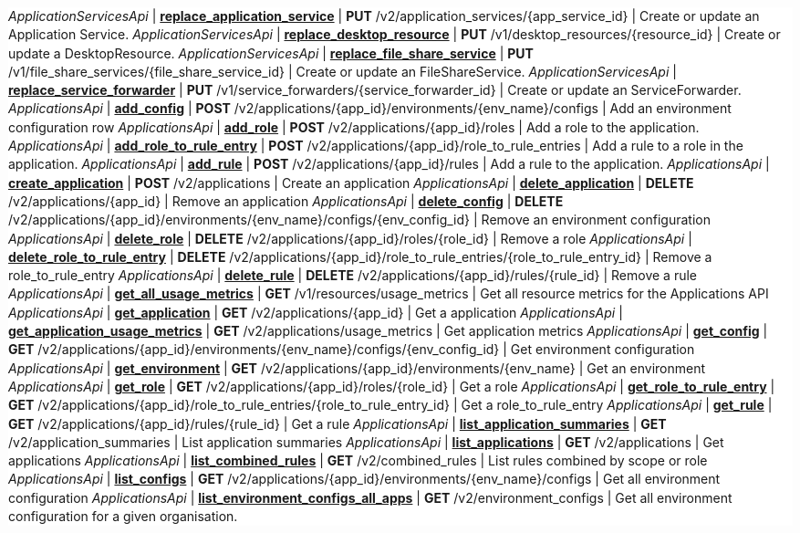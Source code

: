 *ApplicationServicesApi* | [**replace_application_service**](agilicus_api/docs/ApplicationServicesApi.md#replace_application_service) | **PUT** /v2/application_services/{app_service_id} | Create or update an Application Service.
*ApplicationServicesApi* | [**replace_desktop_resource**](agilicus_api/docs/ApplicationServicesApi.md#replace_desktop_resource) | **PUT** /v1/desktop_resources/{resource_id} | Create or update a DesktopResource.
*ApplicationServicesApi* | [**replace_file_share_service**](agilicus_api/docs/ApplicationServicesApi.md#replace_file_share_service) | **PUT** /v1/file_share_services/{file_share_service_id} | Create or update an FileShareService.
*ApplicationServicesApi* | [**replace_service_forwarder**](agilicus_api/docs/ApplicationServicesApi.md#replace_service_forwarder) | **PUT** /v1/service_forwarders/{service_forwarder_id} | Create or update an ServiceForwarder.
*ApplicationsApi* | [**add_config**](agilicus_api/docs/ApplicationsApi.md#add_config) | **POST** /v2/applications/{app_id}/environments/{env_name}/configs | Add an environment configuration row
*ApplicationsApi* | [**add_role**](agilicus_api/docs/ApplicationsApi.md#add_role) | **POST** /v2/applications/{app_id}/roles | Add a role to the application.
*ApplicationsApi* | [**add_role_to_rule_entry**](agilicus_api/docs/ApplicationsApi.md#add_role_to_rule_entry) | **POST** /v2/applications/{app_id}/role_to_rule_entries | Add a rule to a role in the application.
*ApplicationsApi* | [**add_rule**](agilicus_api/docs/ApplicationsApi.md#add_rule) | **POST** /v2/applications/{app_id}/rules | Add a rule to the application.
*ApplicationsApi* | [**create_application**](agilicus_api/docs/ApplicationsApi.md#create_application) | **POST** /v2/applications | Create an application
*ApplicationsApi* | [**delete_application**](agilicus_api/docs/ApplicationsApi.md#delete_application) | **DELETE** /v2/applications/{app_id} | Remove an application
*ApplicationsApi* | [**delete_config**](agilicus_api/docs/ApplicationsApi.md#delete_config) | **DELETE** /v2/applications/{app_id}/environments/{env_name}/configs/{env_config_id} | Remove an environment configuration
*ApplicationsApi* | [**delete_role**](agilicus_api/docs/ApplicationsApi.md#delete_role) | **DELETE** /v2/applications/{app_id}/roles/{role_id} | Remove a role
*ApplicationsApi* | [**delete_role_to_rule_entry**](agilicus_api/docs/ApplicationsApi.md#delete_role_to_rule_entry) | **DELETE** /v2/applications/{app_id}/role_to_rule_entries/{role_to_rule_entry_id} | Remove a role_to_rule_entry
*ApplicationsApi* | [**delete_rule**](agilicus_api/docs/ApplicationsApi.md#delete_rule) | **DELETE** /v2/applications/{app_id}/rules/{rule_id} | Remove a rule
*ApplicationsApi* | [**get_all_usage_metrics**](agilicus_api/docs/ApplicationsApi.md#get_all_usage_metrics) | **GET** /v1/resources/usage_metrics | Get all resource metrics for the Applications API
*ApplicationsApi* | [**get_application**](agilicus_api/docs/ApplicationsApi.md#get_application) | **GET** /v2/applications/{app_id} | Get a application
*ApplicationsApi* | [**get_application_usage_metrics**](agilicus_api/docs/ApplicationsApi.md#get_application_usage_metrics) | **GET** /v2/applications/usage_metrics | Get application metrics
*ApplicationsApi* | [**get_config**](agilicus_api/docs/ApplicationsApi.md#get_config) | **GET** /v2/applications/{app_id}/environments/{env_name}/configs/{env_config_id} | Get environment configuration
*ApplicationsApi* | [**get_environment**](agilicus_api/docs/ApplicationsApi.md#get_environment) | **GET** /v2/applications/{app_id}/environments/{env_name} | Get an environment
*ApplicationsApi* | [**get_role**](agilicus_api/docs/ApplicationsApi.md#get_role) | **GET** /v2/applications/{app_id}/roles/{role_id} | Get a role
*ApplicationsApi* | [**get_role_to_rule_entry**](agilicus_api/docs/ApplicationsApi.md#get_role_to_rule_entry) | **GET** /v2/applications/{app_id}/role_to_rule_entries/{role_to_rule_entry_id} | Get a role_to_rule_entry
*ApplicationsApi* | [**get_rule**](agilicus_api/docs/ApplicationsApi.md#get_rule) | **GET** /v2/applications/{app_id}/rules/{rule_id} | Get a rule
*ApplicationsApi* | [**list_application_summaries**](agilicus_api/docs/ApplicationsApi.md#list_application_summaries) | **GET** /v2/application_summaries | List application summaries
*ApplicationsApi* | [**list_applications**](agilicus_api/docs/ApplicationsApi.md#list_applications) | **GET** /v2/applications | Get applications
*ApplicationsApi* | [**list_combined_rules**](agilicus_api/docs/ApplicationsApi.md#list_combined_rules) | **GET** /v2/combined_rules | List rules combined by scope or role
*ApplicationsApi* | [**list_configs**](agilicus_api/docs/ApplicationsApi.md#list_configs) | **GET** /v2/applications/{app_id}/environments/{env_name}/configs | Get all environment configuration
*ApplicationsApi* | [**list_environment_configs_all_apps**](agilicus_api/docs/ApplicationsApi.md#list_environment_configs_all_apps) | **GET** /v2/environment_configs | Get all environment configuration for a given organisation.
